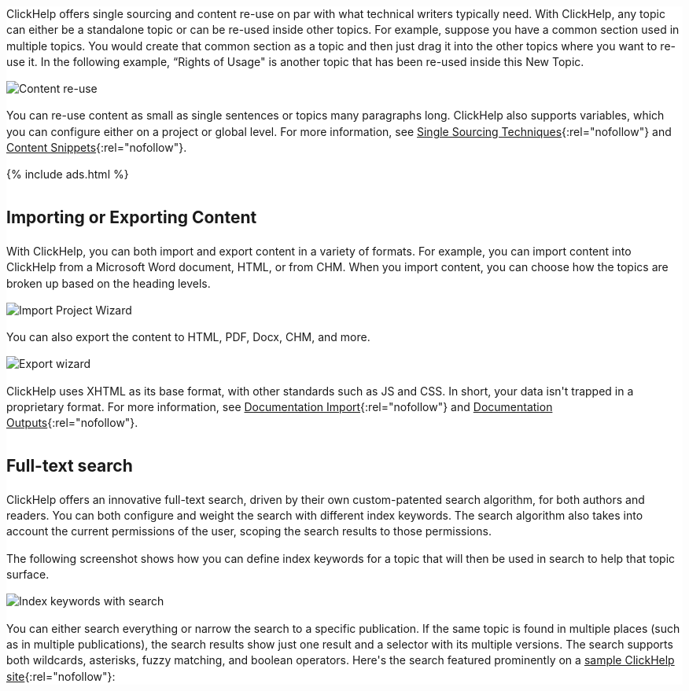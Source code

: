 ClickHelp offers single sourcing and content re-use on par with what technical writers typically need. With ClickHelp, any topic can either be a standalone topic or can be re-used inside other topics. For example, suppose you have a common section used in multiple topics. You would create that common section as a topic and then just drag it into the other topics where you want to re-use it. In the following example, “Rights of Usage" is another topic that has been re-used inside this New Topic.

<img src="https://s3.us-west-1.wasabisys.com/idbwmedia.com/images/clickhelp-content-reuse.png" alt="Content re-use" />

You can re-use content as small as single sentences or topics many paragraphs long. ClickHelp also supports variables, which you can configure either on a project or global level. For more information, see [Single Sourcing Techniques](https://clickhelp.com/software-documentation-tool/user-manual/single-sourcing-techniques.html){:rel="nofollow"} and [Content Snippets](https://clickhelp.com/software-documentation-tool/user-manual/content-snippets.html){:rel="nofollow"}.

{% include ads.html %}

## Importing or Exporting Content

With ClickHelp, you can both import and export content in a variety of formats. For example, you can import content into ClickHelp from a Microsoft Word document, HTML, or from CHM. When you import content, you can choose how the topics are broken up based on the heading levels.

<img src="https://s3.us-west-1.wasabisys.com/idbwmedia.com/images/clickhelp-import.jpg" alt="Import Project Wizard" />

You can also export the content to HTML, PDF, Docx, CHM, and more.

<img src="https://s3.us-west-1.wasabisys.com/idbwmedia.com/images/clickhelp-export.jpg" alt="Export wizard" />

ClickHelp uses XHTML as its base format, with other standards such as JS and CSS. In short, your data isn't trapped in a proprietary format. For more information, see [Documentation Import](https://clickhelp.com/software-documentation-tool/user-manual/faq-documentation-import.html){:rel="nofollow"} and [Documentation Outputs](https://clickhelp.com/software-documentation-tool/user-manual/faq-documentation-outputs.html){:rel="nofollow"}.

## Full-text search

ClickHelp offers an innovative full-text search, driven by their own custom-patented search algorithm, for both authors and readers. You can both configure and weight the search with different index keywords. The search algorithm also takes into account the current permissions of the user, scoping the search results to those permissions.

The following screenshot shows how you can define index keywords for a topic that will then be used in search to help that topic surface.

<img src="https://s3.us-west-1.wasabisys.com/idbwmedia.com/images/clickhelp-full-text-search.png" alt="Index keywords with search" />

You can either search everything or narrow the search to a specific publication. If the same topic is found in multiple places (such as in multiple publications), the search results show just one result and a selector with its multiple versions. The search supports both wildcards, asterisks, fuzzy matching, and boolean operators. Here's the search featured prominently on a [sample ClickHelp site](https://docs.funancial.com/articles/#!userguide-funancial-publication/funancial-insight/){:rel="nofollow"}:

